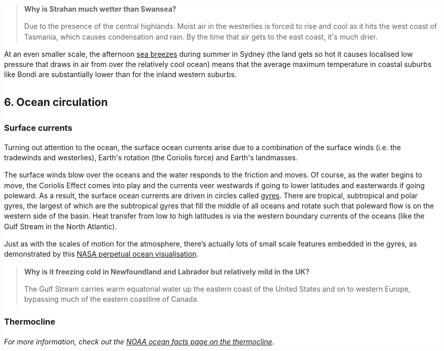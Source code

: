 > **Why is Strahan much wetter than Swansea?**
>
> Due to the presence of the central highlands.
> Moist air in the westerlies is forced to rise and cool
> as it hits the west coast of Tasmania,
> which causes condensation and rain.
> By the time that air gets to the east coast, it's much drier.

At an even smaller scale, the afternoon
[sea breezes](https://www.swellnet.com/news/swellnet-analysis/2017/10/06/understanding-sea-breeze-part-1)
during summer in Sydney
(the land gets so hot it causes localised low pressure that
draws in air from over the relatively cool ocean)
means that the average maximum temperature in coastal suburbs 
like Bondi are substantially lower than for the inland western suburbs.


## 6. Ocean circulation

### Surface currents  
  
Turning out attention to the ocean,
the surface ocean currents arise due to a combination of the surface winds (i.e. the tradewinds and westerlies),
Earth's rotation (the Coriolis force) and Earth's landmasses.  
  
The surface winds blow over the oceans and the water responds to the friction and moves.
Of course, as the water begins to move, the Coriolis Effect comes into play
and the currents veer westwards if going to lower latitudes and easterwards if going poleward.
As a result, the surface ocean currents are driven in circles called
[gyres](https://www.nationalgeographic.org/encyclopedia/ocean-gyre/).
There are tropical, subtropical and polar gyres, 
the largest of which are the subtropical gyres that fill the middle of all oceans
and rotate such that poleward flow is on the western side of the basin.
Heat transfer from low to high latitudes is via the western boundary currents of the oceans
(like the Gulf Stream in the North Atlantic).

Just as with the scales of motion for the atmosphere,
there’s actually lots of small scale features embedded in the gyres,
as demonstrated by this [NASA perpetual ocean visualisation](https://www.youtube.com/watch?v=CCmTY0PKGDs).


> **Why is it freezing cold in Newfoundland and Labrador but relatively mild in the UK?**
>
> The Gulf Stream carries warm equatorial water up the eastern coast of the United States and on to western Europe,
> bypassing much of the eastern coastline of Canada.

### Thermocline

*For more information, check out the [NOAA ocean facts page on the thermocline](https://oceanservice.noaa.gov/facts/thermocline.html).*
